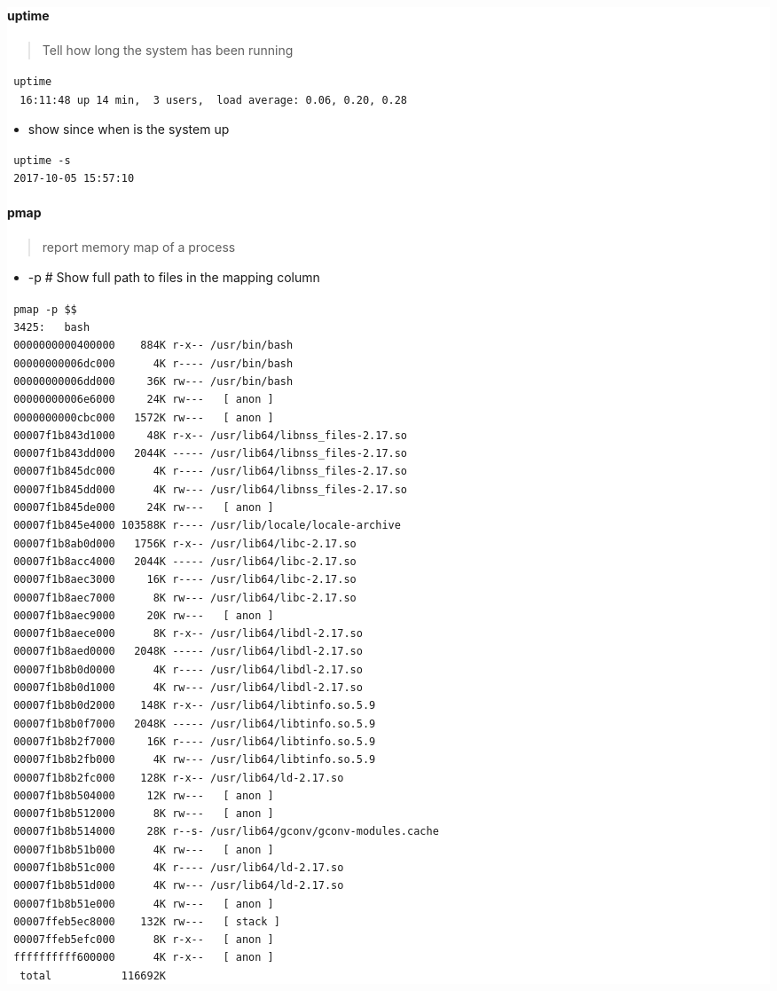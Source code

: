  
#### uptime
 
 > Tell how long the system has been running
 
```
 uptime
  16:11:48 up 14 min,  3 users,  load average: 0.06, 0.20, 0.28
```
 
 * show since when is the system up
 
```
 uptime -s
 2017-10-05 15:57:10
```
 
#### pmap
 
 > report memory map of a process
 
 - -p # Show full path to files in the mapping column

```
 pmap -p $$
 3425:   bash
 0000000000400000    884K r-x-- /usr/bin/bash
 00000000006dc000      4K r---- /usr/bin/bash
 00000000006dd000     36K rw--- /usr/bin/bash
 00000000006e6000     24K rw---   [ anon ]
 0000000000cbc000   1572K rw---   [ anon ]
 00007f1b843d1000     48K r-x-- /usr/lib64/libnss_files-2.17.so
 00007f1b843dd000   2044K ----- /usr/lib64/libnss_files-2.17.so
 00007f1b845dc000      4K r---- /usr/lib64/libnss_files-2.17.so
 00007f1b845dd000      4K rw--- /usr/lib64/libnss_files-2.17.so
 00007f1b845de000     24K rw---   [ anon ]
 00007f1b845e4000 103588K r---- /usr/lib/locale/locale-archive
 00007f1b8ab0d000   1756K r-x-- /usr/lib64/libc-2.17.so
 00007f1b8acc4000   2044K ----- /usr/lib64/libc-2.17.so
 00007f1b8aec3000     16K r---- /usr/lib64/libc-2.17.so
 00007f1b8aec7000      8K rw--- /usr/lib64/libc-2.17.so
 00007f1b8aec9000     20K rw---   [ anon ]
 00007f1b8aece000      8K r-x-- /usr/lib64/libdl-2.17.so
 00007f1b8aed0000   2048K ----- /usr/lib64/libdl-2.17.so
 00007f1b8b0d0000      4K r---- /usr/lib64/libdl-2.17.so
 00007f1b8b0d1000      4K rw--- /usr/lib64/libdl-2.17.so
 00007f1b8b0d2000    148K r-x-- /usr/lib64/libtinfo.so.5.9
 00007f1b8b0f7000   2048K ----- /usr/lib64/libtinfo.so.5.9
 00007f1b8b2f7000     16K r---- /usr/lib64/libtinfo.so.5.9
 00007f1b8b2fb000      4K rw--- /usr/lib64/libtinfo.so.5.9
 00007f1b8b2fc000    128K r-x-- /usr/lib64/ld-2.17.so
 00007f1b8b504000     12K rw---   [ anon ]
 00007f1b8b512000      8K rw---   [ anon ]
 00007f1b8b514000     28K r--s- /usr/lib64/gconv/gconv-modules.cache
 00007f1b8b51b000      4K rw---   [ anon ]
 00007f1b8b51c000      4K r---- /usr/lib64/ld-2.17.so
 00007f1b8b51d000      4K rw--- /usr/lib64/ld-2.17.so
 00007f1b8b51e000      4K rw---   [ anon ]
 00007ffeb5ec8000    132K rw---   [ stack ]
 00007ffeb5efc000      8K r-x--   [ anon ]
 ffffffffff600000      4K r-x--   [ anon ]
  total           116692K
```
 